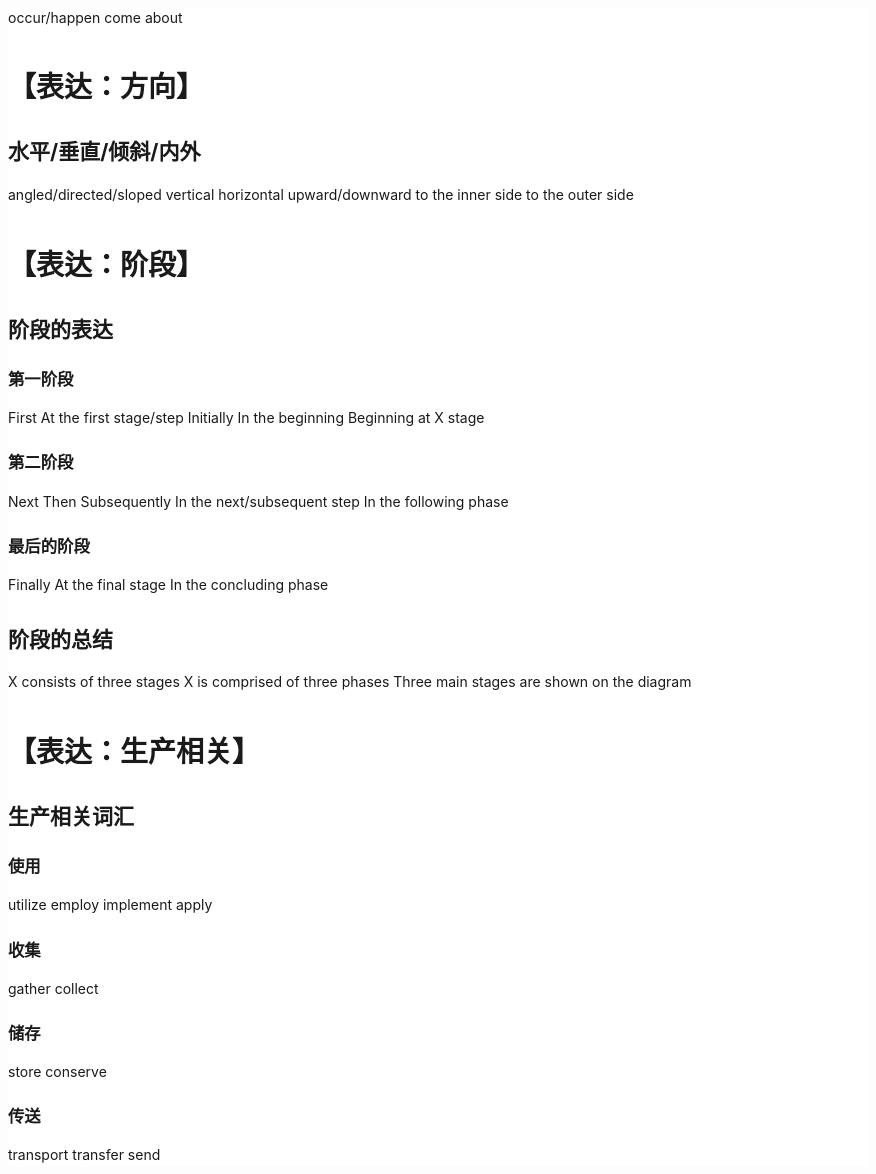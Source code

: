 occur/happen
come about
# **【表达：方向】**
## **水平/垂直/倾斜/内外**
angled/directed/sloped
vertical
horizontal
upward/downward
to the inner side
to the outer side
# **【表达：阶段】**
## **阶段的表达**
### **第一阶段**
First
At the first stage/step
Initially
In the beginning
Beginning at X stage
### **第二阶段**
Next
Then
Subsequently
In the next/subsequent step
In the following phase
### **最后的阶段**
Finally
At the final stage
In the concluding phase
## **阶段的总结**
X consists of three stages
X is comprised of three phases
Three main stages are shown on the diagram
# **【表达：生产相关】**
## **生产相关词汇**
### **使用**
utilize
employ
implement
apply
### **收集**
gather
collect
### **储存**
store
conserve
### **传送**
transport
transfer
send